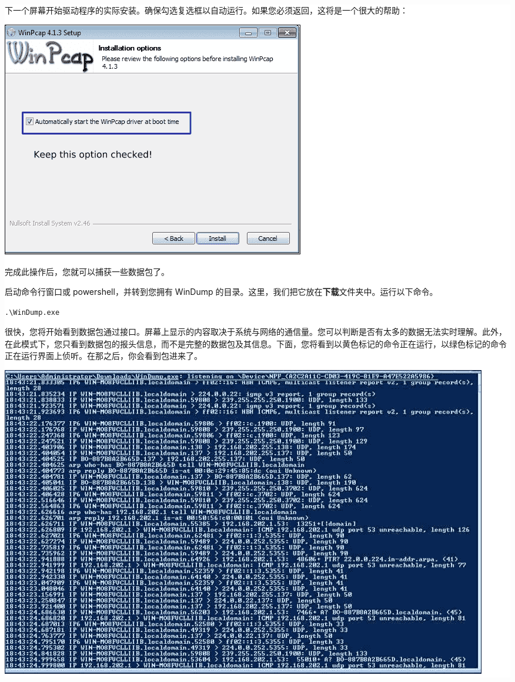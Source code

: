 下一个屏幕开始驱动程序的实际安装。确保勾选复选框以自动运行。如果您必须返回，这将是一个很大的帮助：

![More basic sniffing with WinDump (Windows tcpdump)](img/image00817.jpeg)

完成此操作后，您就可以捕获一些数据包了。

启动命令行窗口或 powershell，并转到您拥有 WinDump 的目录。这里，我们把它放在**下载**文件夹中。运行以下命令。

```
.\WinDump.exe

```

很快，您将开始看到数据包通过接口。屏幕上显示的内容取决于系统与网络的通信量。您可以判断是否有太多的数据无法实时理解。此外，在此模式下，您只看到数据包的报头信息，而不是完整的数据包及其信息。下面，您将看到以黄色标记的命令正在运行，以绿色标记的命令正在运行界面上侦听。在那之后，你会看到包进来了。

![More basic sniffing with WinDump (Windows tcpdump)](img/image00818.jpeg)
